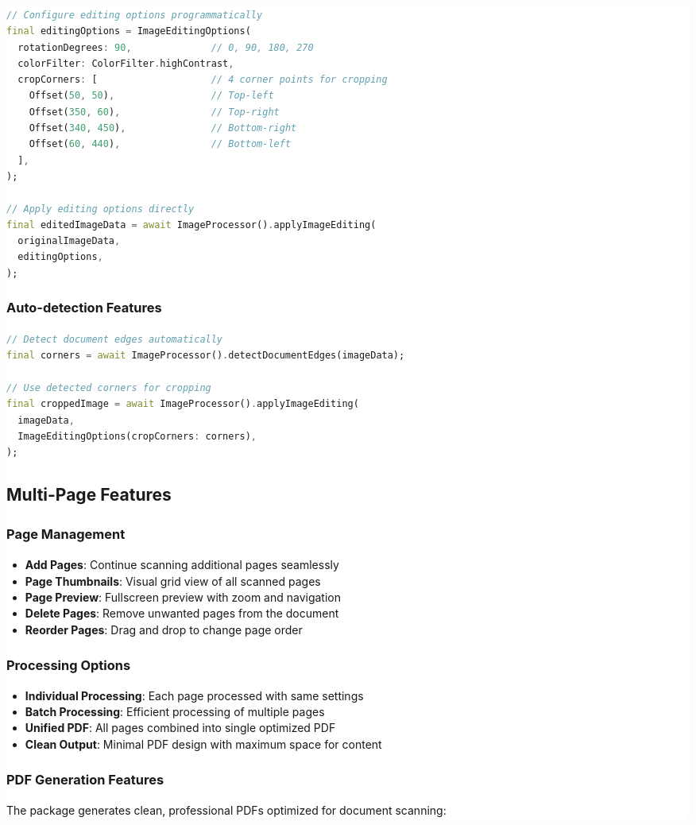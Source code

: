 ```dart
// Configure editing options programmatically
final editingOptions = ImageEditingOptions(
  rotationDegrees: 90,              // 0, 90, 180, 270
  colorFilter: ColorFilter.highContrast,
  cropCorners: [                    // 4 corner points for cropping
    Offset(50, 50),                 // Top-left
    Offset(350, 60),                // Top-right  
    Offset(340, 450),               // Bottom-right
    Offset(60, 440),                // Bottom-left
  ],
);

// Apply editing options directly
final editedImageData = await ImageProcessor().applyImageEditing(
  originalImageData,
  editingOptions,
);
```

### Auto-detection Features

```dart
// Detect document edges automatically
final corners = await ImageProcessor().detectDocumentEdges(imageData);

// Use detected corners for cropping
final croppedImage = await ImageProcessor().applyImageEditing(
  imageData,
  ImageEditingOptions(cropCorners: corners),
);
```

## Multi-Page Features

### Page Management
- **Add Pages**: Continue scanning additional pages seamlessly
- **Page Thumbnails**: Visual grid view of all scanned pages
- **Page Preview**: Fullscreen preview with zoom and navigation
- **Delete Pages**: Remove unwanted pages from the document
- **Reorder Pages**: Drag and drop to change page order

### Processing Options
- **Individual Processing**: Each page processed with same settings
- **Batch Processing**: Efficient processing of multiple pages
- **Unified PDF**: All pages combined into single optimized PDF
- **Clean Output**: Minimal PDF design with maximum space for content

### PDF Generation Features

The package generates clean, professional PDFs optimized for document scanning:
